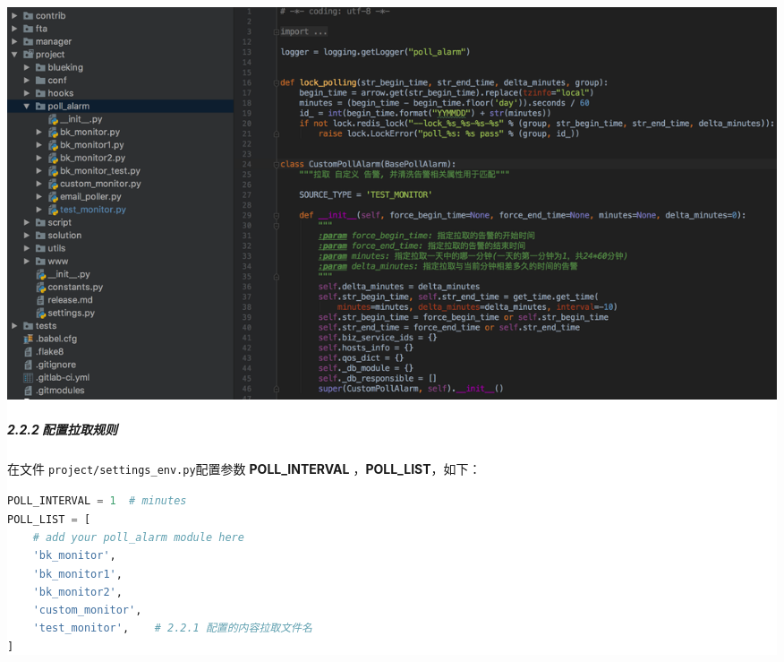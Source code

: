 <img alt = "拉取告警" src="media/poll_alarm_and_clean.png" width="900px">

##### 2.2.2 配置拉取规则
在文件 `project/settings_env.py`配置参数 **POLL_INTERVAL** ，**POLL_LIST**，如下：

```python
POLL_INTERVAL = 1  # minutes
POLL_LIST = [
    # add your poll_alarm module here
    'bk_monitor',
    'bk_monitor1',
    'bk_monitor2',
    'custom_monitor',
    'test_monitor',    # 2.2.1 配置的内容拉取文件名
]
```








